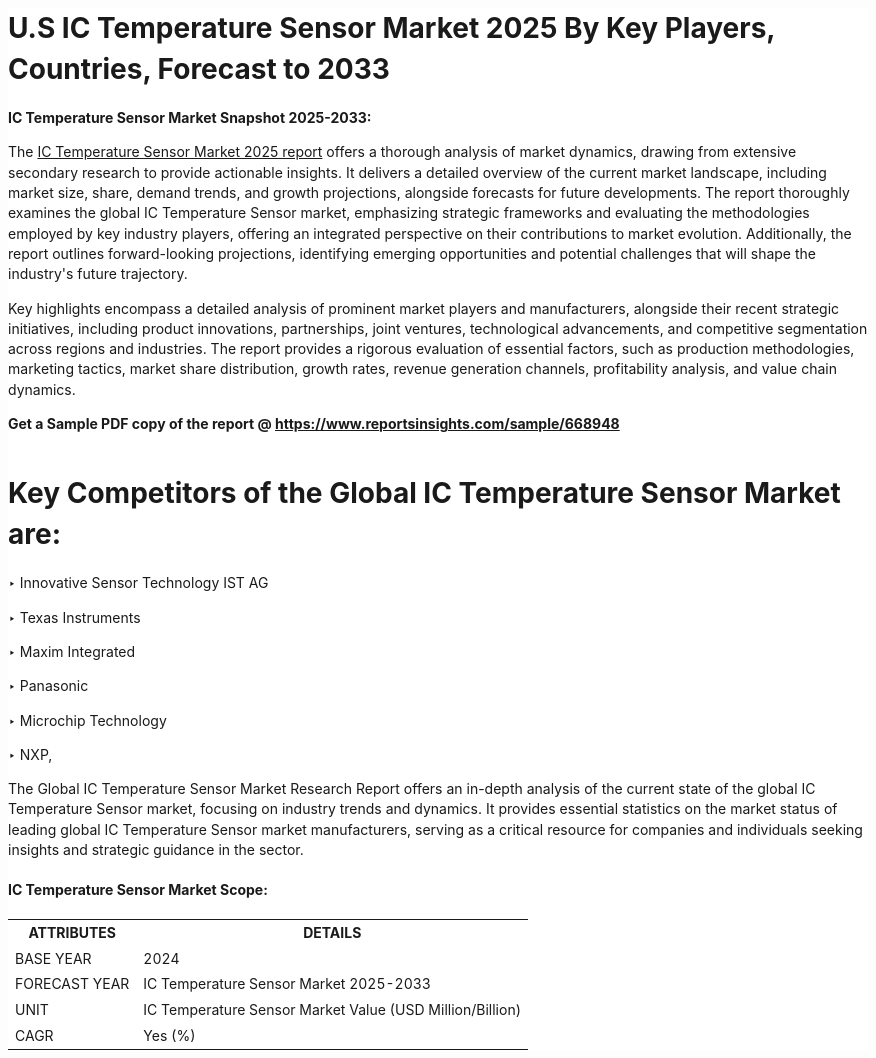 # U.S IC Temperature Sensor Market 2025 By Key Players, Countries, Forecast to 2033

<strong>IC Temperature Sensor Market Snapshot 2025-2033:</strong>

 The <a href=https://www.reportsinsights.com/sample/668948>IC Temperature Sensor Market 2025 report</a> offers a thorough analysis of market dynamics, drawing from extensive secondary research to provide actionable insights. It delivers a detailed overview of the current market landscape, including market size, share, demand trends, and growth projections, alongside forecasts for future developments. The report thoroughly examines the global IC Temperature Sensor market, emphasizing strategic frameworks and evaluating the methodologies employed by key industry players, offering an integrated perspective on their contributions to market evolution. Additionally, the report outlines forward-looking projections, identifying emerging opportunities and potential challenges that will shape the industry's future trajectory.

Key highlights encompass a detailed analysis of prominent market players and manufacturers, alongside their recent strategic initiatives, including product innovations, partnerships, joint ventures, technological advancements, and competitive segmentation across regions and industries. The report provides a rigorous evaluation of essential factors, such as production methodologies, marketing tactics, market share distribution, growth rates, revenue generation channels, profitability analysis, and value chain dynamics.

<strong>Get a Sample PDF copy of the report @ <a href=https://www.reportsinsights.com/sample/668948>https://www.reportsinsights.com/sample/668948</a></strong>

# <strong>Key Competitors of the Global IC Temperature Sensor Market are:</strong>

‣ Innovative Sensor Technology IST AG

‣ Texas Instruments

‣ Maxim Integrated

‣ Panasonic

‣ Microchip Technology

‣ NXP,

The Global IC Temperature Sensor Market Research Report offers an in-depth analysis of the current state of the global IC Temperature Sensor market, focusing on industry trends and dynamics. It provides essential statistics on the market status of leading global IC Temperature Sensor market manufacturers, serving as a critical resource for companies and individuals seeking insights and strategic guidance in the sector.

<h4>IC Temperature Sensor Market Scope:</h4>
<table>
<tr>
<th>ATTRIBUTES</th>
<th>DETAILS</th>
</tr>
<tr>
<td>BASE YEAR</td>
<td>2024</td>
</tr>
<tr>
<td>FORECAST YEAR</td>
<td>IC Temperature Sensor Market 2025-2033</td>
</tr>
<tr>
<td>UNIT</td>
<td>IC Temperature Sensor Market Value (USD Million/Billion)</td>
<tr>
<td>CAGR</td>
<td>Yes (%)</td>